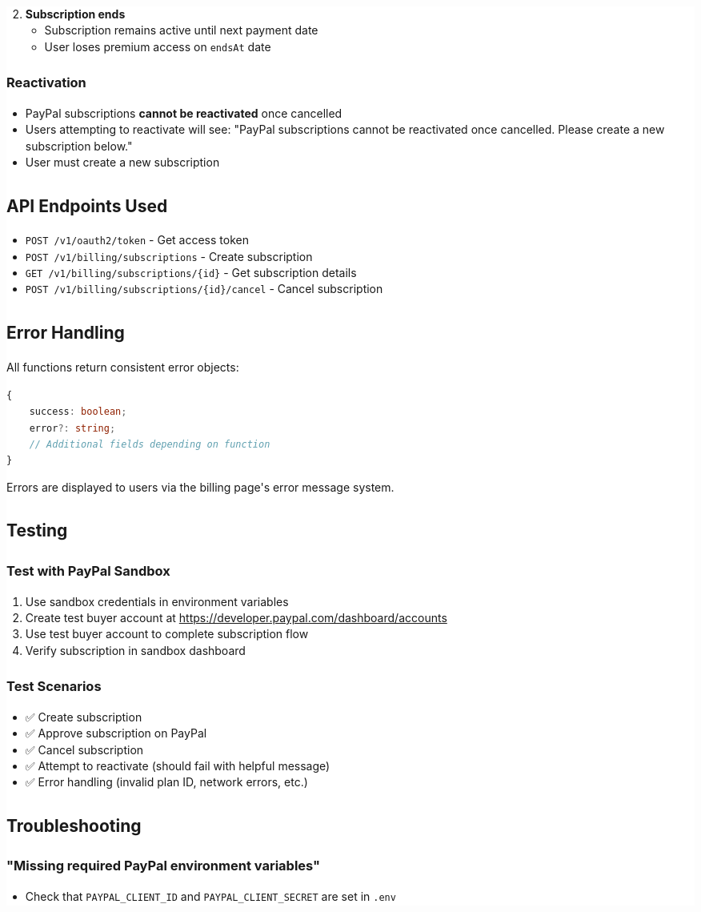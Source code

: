 2. **Subscription ends**
   - Subscription remains active until next payment date
   - User loses premium access on `endsAt` date

### Reactivation

- PayPal subscriptions **cannot be reactivated** once cancelled
- Users attempting to reactivate will see: "PayPal subscriptions cannot be reactivated once cancelled. Please create a new subscription below."
- User must create a new subscription

## API Endpoints Used

- `POST /v1/oauth2/token` - Get access token
- `POST /v1/billing/subscriptions` - Create subscription
- `GET /v1/billing/subscriptions/{id}` - Get subscription details
- `POST /v1/billing/subscriptions/{id}/cancel` - Cancel subscription

## Error Handling

All functions return consistent error objects:
```typescript
{
    success: boolean;
    error?: string;
    // Additional fields depending on function
}
```

Errors are displayed to users via the billing page's error message system.

## Testing

### Test with PayPal Sandbox

1. Use sandbox credentials in environment variables
2. Create test buyer account at https://developer.paypal.com/dashboard/accounts
3. Use test buyer account to complete subscription flow
4. Verify subscription in sandbox dashboard

### Test Scenarios

- ✅ Create subscription
- ✅ Approve subscription on PayPal
- ✅ Cancel subscription
- ✅ Attempt to reactivate (should fail with helpful message)
- ✅ Error handling (invalid plan ID, network errors, etc.)

## Troubleshooting

### "Missing required PayPal environment variables"
- Check that `PAYPAL_CLIENT_ID` and `PAYPAL_CLIENT_SECRET` are set in `.env`
